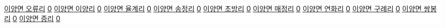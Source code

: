 
  <tr class="item">
    <td><a href="전라남도 화순군 이양면 오류리">이양면 오류리</a></td>
    <td><a href="전라남도 화순군 이양면 오류리">0</a></td>
  </tr>
    

  <tr class="item">
    <td><a href="전라남도 화순군 이양면 이양리">이양면 이양리</a></td>
    <td><a href="전라남도 화순군 이양면 이양리">0</a></td>
  </tr>
    

  <tr class="item">
    <td><a href="전라남도 화순군 이양면 율계리">이양면 율계리</a></td>
    <td><a href="전라남도 화순군 이양면 율계리">0</a></td>
  </tr>
    

  <tr class="item">
    <td><a href="전라남도 화순군 이양면 송정리">이양면 송정리</a></td>
    <td><a href="전라남도 화순군 이양면 송정리">0</a></td>
  </tr>
    

  <tr class="item">
    <td><a href="전라남도 화순군 이양면 초방리">이양면 초방리</a></td>
    <td><a href="전라남도 화순군 이양면 초방리">0</a></td>
  </tr>
    

  <tr class="item">
    <td><a href="전라남도 화순군 이양면 매정리">이양면 매정리</a></td>
    <td><a href="전라남도 화순군 이양면 매정리">0</a></td>
  </tr>
    

  <tr class="item">
    <td><a href="전라남도 화순군 이양면 연화리">이양면 연화리</a></td>
    <td><a href="전라남도 화순군 이양면 연화리">0</a></td>
  </tr>
    

  <tr class="item">
    <td><a href="전라남도 화순군 이양면 구례리">이양면 구례리</a></td>
    <td><a href="전라남도 화순군 이양면 구례리">0</a></td>
  </tr>
    

  <tr class="item">
    <td><a href="전라남도 화순군 이양면 쌍봉리">이양면 쌍봉리</a></td>
    <td><a href="전라남도 화순군 이양면 쌍봉리">0</a></td>
  </tr>
    

  <tr class="item">
    <td><a href="전라남도 화순군 이양면 증리">이양면 증리</a></td>
    <td><a href="전라남도 화순군 이양면 증리">0</a></td>
  </tr>
    